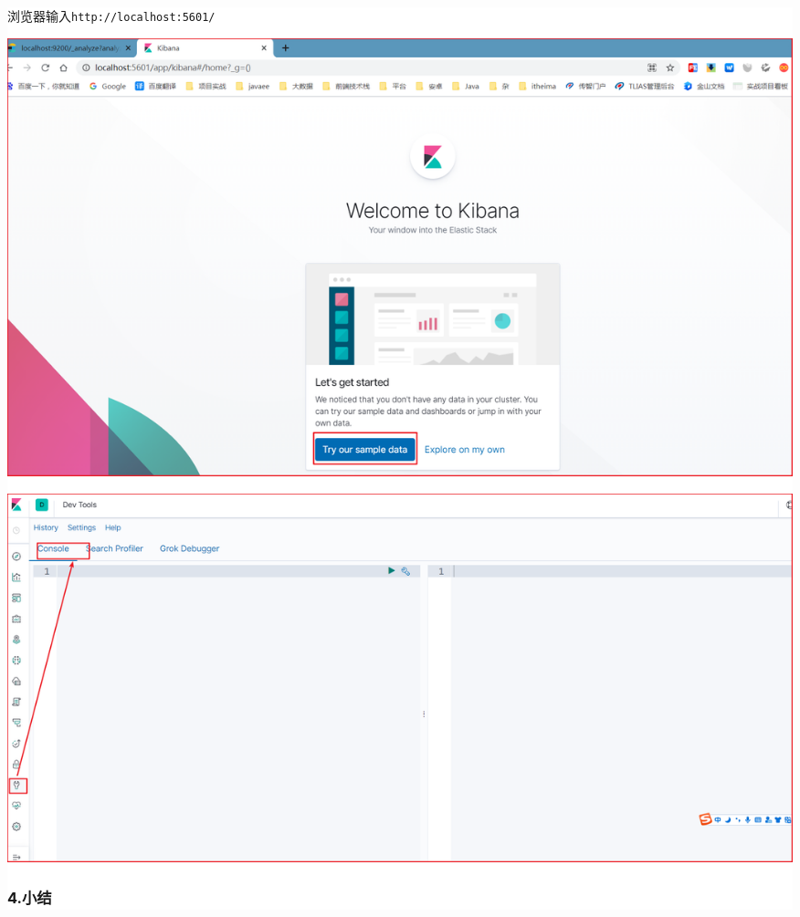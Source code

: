  浏览器输入`http://localhost:5601/`

  ![image-20210429154617385](img/image-20210429154617385.png)  

  ![image-20210716095046674](img/image-20210716095046674.png) 

### 4.小结
